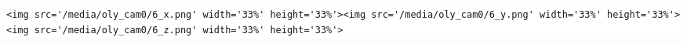     <img src='/media/oly_cam0/6_x.png' width='33%' height='33%'><img src='/media/oly_cam0/6_y.png' width='33%' height='33%'><img src='/media/oly_cam0/6_z.png' width='33%' height='33%'>